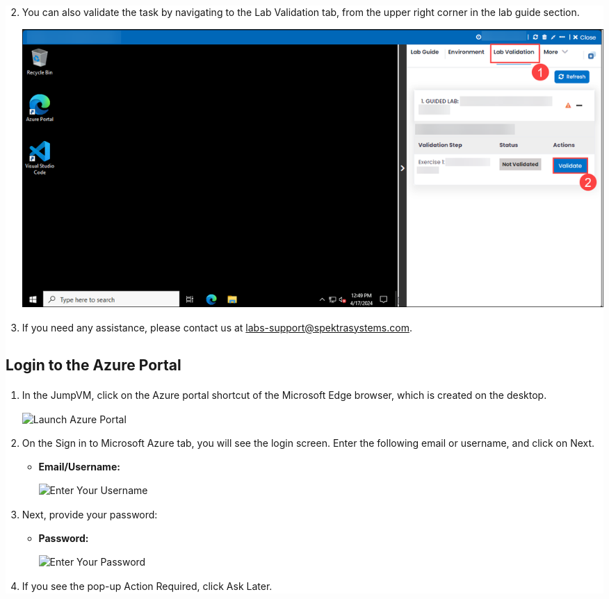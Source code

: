2. You can also validate the task by navigating to the Lab Validation tab, from the upper right corner in the lab guide section.

   ![](./media/update002.png)

3. If you need any assistance, please contact us at labs-support@spektrasystems.com.

## Login to the Azure Portal
 
1. In the JumpVM, click on the Azure portal shortcut of the Microsoft Edge browser, which is created on the desktop.
 
    ![Launch Azure Portal](./media/XDRintro5.png)

2. On the Sign in to Microsoft Azure tab, you will see the login screen. Enter the following email or username, and click on Next.
 
   - **Email/Username:** <inject key="AzureAdUserEmail"></inject>
 
     ![Enter Your Username](./media/sc900-image-1.png)
 
3. Next, provide your password:
 
   - **Password:** <inject key="AzureAdUserPassword"></inject>
 
     ![Enter Your Password](./media/sc900-image-2.png)
 
4. If you see the pop-up Action Required, click Ask Later.

